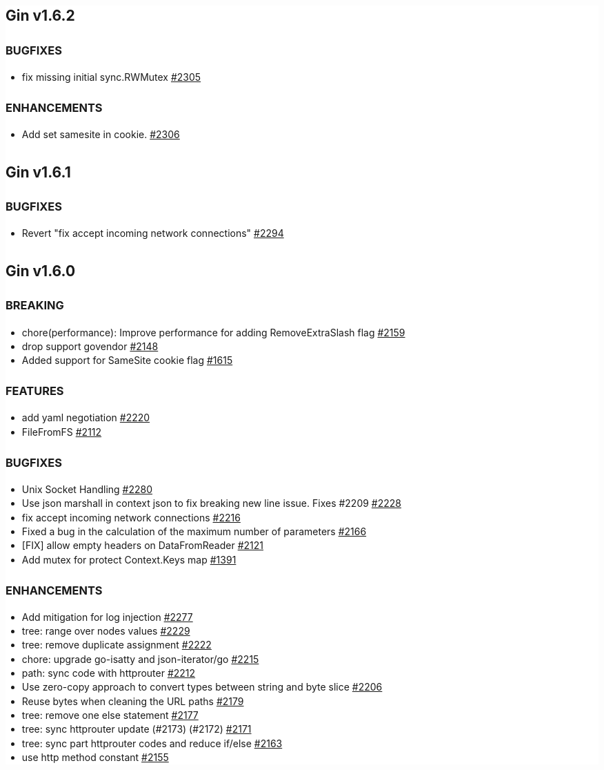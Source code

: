 ## Gin v1.6.2

### BUGFIXES
  * fix missing initial sync.RWMutex [#2305](https://github.com/lemoba/go-sweet/framework/gin/pull/2305)
### ENHANCEMENTS
  * Add set samesite in cookie. [#2306](https://github.com/lemoba/go-sweet/framework/gin/pull/2306)

## Gin v1.6.1

### BUGFIXES
  * Revert "fix accept incoming network connections" [#2294](https://github.com/lemoba/go-sweet/framework/gin/pull/2294)

## Gin v1.6.0

### BREAKING
  * chore(performance): Improve performance for adding RemoveExtraSlash flag [#2159](https://github.com/lemoba/go-sweet/framework/gin/pull/2159)
  * drop support govendor [#2148](https://github.com/lemoba/go-sweet/framework/gin/pull/2148)
  * Added support for SameSite cookie flag [#1615](https://github.com/lemoba/go-sweet/framework/gin/pull/1615)
### FEATURES
  * add yaml negotiation [#2220](https://github.com/lemoba/go-sweet/framework/gin/pull/2220)
  * FileFromFS [#2112](https://github.com/lemoba/go-sweet/framework/gin/pull/2112)
### BUGFIXES
  * Unix Socket Handling [#2280](https://github.com/lemoba/go-sweet/framework/gin/pull/2280)
  * Use json marshall in context json to fix breaking new line issue. Fixes #2209 [#2228](https://github.com/lemoba/go-sweet/framework/gin/pull/2228)
  * fix accept incoming network connections [#2216](https://github.com/lemoba/go-sweet/framework/gin/pull/2216)
  * Fixed a bug in the calculation of the maximum number of parameters [#2166](https://github.com/lemoba/go-sweet/framework/gin/pull/2166)
  * [FIX] allow empty headers on DataFromReader [#2121](https://github.com/lemoba/go-sweet/framework/gin/pull/2121)
  * Add mutex for protect Context.Keys map [#1391](https://github.com/lemoba/go-sweet/framework/gin/pull/1391)
### ENHANCEMENTS
  * Add mitigation for log injection [#2277](https://github.com/lemoba/go-sweet/framework/gin/pull/2277)
  * tree: range over nodes values [#2229](https://github.com/lemoba/go-sweet/framework/gin/pull/2229)
  * tree: remove duplicate assignment [#2222](https://github.com/lemoba/go-sweet/framework/gin/pull/2222)
  * chore: upgrade go-isatty and json-iterator/go [#2215](https://github.com/lemoba/go-sweet/framework/gin/pull/2215)
  * path: sync code with httprouter [#2212](https://github.com/lemoba/go-sweet/framework/gin/pull/2212)
  * Use zero-copy approach to convert types between string and byte slice [#2206](https://github.com/lemoba/go-sweet/framework/gin/pull/2206)
  * Reuse bytes when cleaning the URL paths [#2179](https://github.com/lemoba/go-sweet/framework/gin/pull/2179)
  * tree: remove one else statement [#2177](https://github.com/lemoba/go-sweet/framework/gin/pull/2177)
  * tree: sync httprouter update (#2173) (#2172) [#2171](https://github.com/lemoba/go-sweet/framework/gin/pull/2171)
  * tree: sync part httprouter codes and reduce if/else [#2163](https://github.com/lemoba/go-sweet/framework/gin/pull/2163)
  * use http method constant [#2155](https://github.com/lemoba/go-sweet/framework/gin/pull/2155)